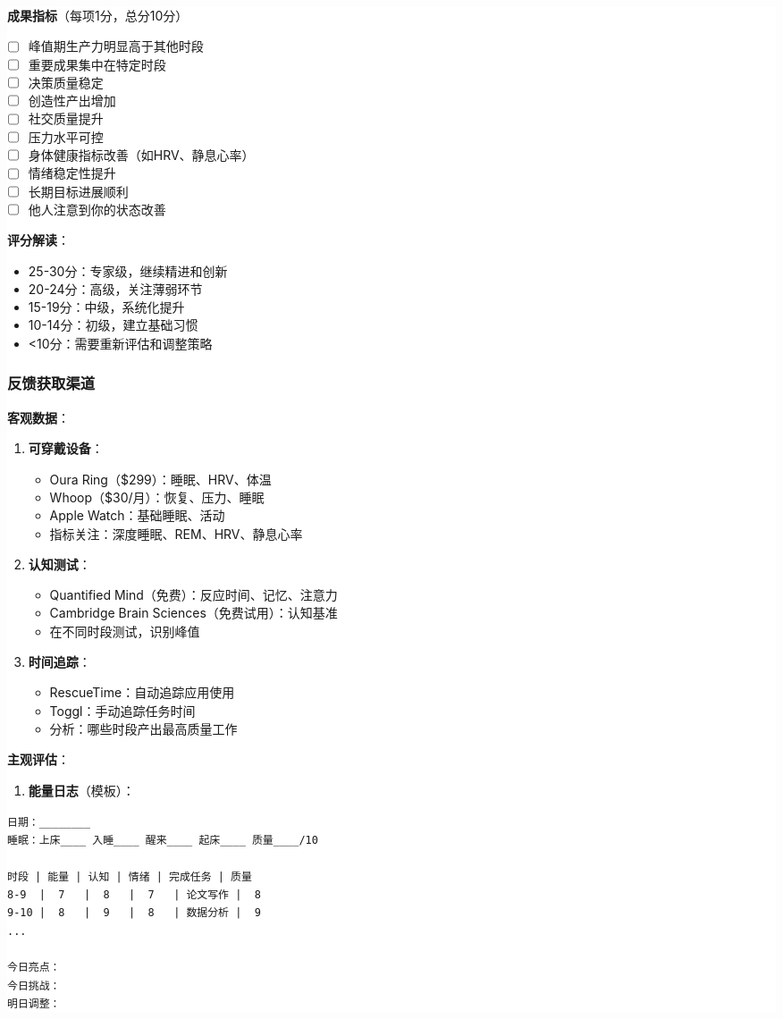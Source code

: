 **成果指标**（每项1分，总分10分）
- [ ] 峰值期生产力明显高于其他时段
- [ ] 重要成果集中在特定时段
- [ ] 决策质量稳定
- [ ] 创造性产出增加
- [ ] 社交质量提升
- [ ] 压力水平可控
- [ ] 身体健康指标改善（如HRV、静息心率）
- [ ] 情绪稳定性提升
- [ ] 长期目标进展顺利
- [ ] 他人注意到你的状态改善

**评分解读**：
- 25-30分：专家级，继续精进和创新
- 20-24分：高级，关注薄弱环节
- 15-19分：中级，系统化提升
- 10-14分：初级，建立基础习惯
- <10分：需要重新评估和调整策略

### 反馈获取渠道

**客观数据**：
1. **可穿戴设备**：
   - Oura Ring（$299）：睡眠、HRV、体温
   - Whoop（$30/月）：恢复、压力、睡眠
   - Apple Watch：基础睡眠、活动
   - 指标关注：深度睡眠、REM、HRV、静息心率

2. **认知测试**：
   - Quantified Mind（免费）：反应时间、记忆、注意力
   - Cambridge Brain Sciences（免费试用）：认知基准
   - 在不同时段测试，识别峰值

3. **时间追踪**：
   - RescueTime：自动追踪应用使用
   - Toggl：手动追踪任务时间
   - 分析：哪些时段产出最高质量工作

**主观评估**：
1. **能量日志**（模板）：
```
日期：________
睡眠：上床____ 入睡____ 醒来____ 起床____ 质量____/10

时段 | 能量 | 认知 | 情绪 | 完成任务 | 质量
8-9  |  7   |  8   |  7   | 论文写作 |  8
9-10 |  8   |  9   |  8   | 数据分析 |  9
...

今日亮点：
今日挑战：
明日调整：
```
